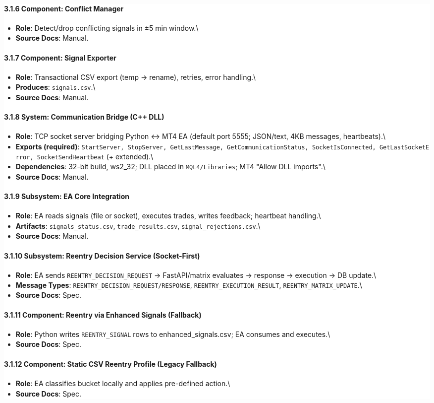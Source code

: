 #### 3.1.6 Component: **Conflict Manager**

-   **Role**: Detect/drop conflicting signals in ±5 min window.\
-   **Source Docs**: Manual.

#### 3.1.7 Component: **Signal Exporter**

-   **Role**: Transactional CSV export (temp → rename), retries, error
    handling.\
-   **Produces**: `signals.csv`.\
-   **Source Docs**: Manual.

#### 3.1.8 System: **Communication Bridge (C++ DLL)**

-   **Role**: TCP socket server bridging Python ↔ MT4 EA (default port
    5555; JSON/text, 4KB messages, heartbeats).\
-   **Exports (required)**:
    `StartServer, StopServer, GetLastMessage, GetCommunicationStatus, SocketIsConnected, GetLastSocketError, SocketSendHeartbeat`
    (+ extended).\
-   **Dependencies**: 32-bit build, ws2_32; DLL placed in
    `MQL4/Libraries`; MT4 "Allow DLL imports".\
-   **Source Docs**: Manual.

#### 3.1.9 Subsystem: **EA Core Integration**

-   **Role**: EA reads signals (file or socket), executes trades, writes
    feedback; heartbeat handling.\
-   **Artifacts**: `signals_status.csv`, `trade_results.csv`,
    `signal_rejections.csv`.\
-   **Source Docs**: Manual.

#### 3.1.10 Subsystem: **Reentry Decision Service (Socket-First)**

-   **Role**: EA sends `REENTRY_DECISION_REQUEST` → FastAPI/matrix
    evaluates → response → execution → DB update.\
-   **Message Types**: `REENTRY_DECISION_REQUEST/RESPONSE`,
    `REENTRY_EXECUTION_RESULT`, `REENTRY_MATRIX_UPDATE`.\
-   **Source Docs**: Spec.

#### 3.1.11 Component: **Reentry via Enhanced Signals (Fallback)**

-   **Role**: Python writes `REENTRY_SIGNAL` rows to
    enhanced_signals.csv; EA consumes and executes.\
-   **Source Docs**: Spec.

#### 3.1.12 Component: **Static CSV Reentry Profile (Legacy Fallback)**

-   **Role**: EA classifies bucket locally and applies pre-defined
    action.\
-   **Source Docs**: Spec.
